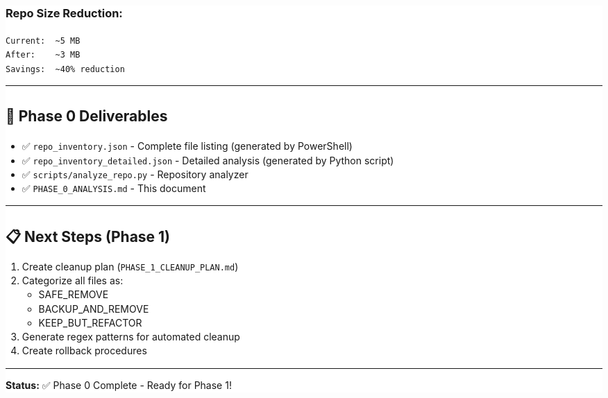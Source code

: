 ### **Repo Size Reduction:**
```
Current:  ~5 MB
After:    ~3 MB
Savings:  ~40% reduction
```

---

## 🎯 **Phase 0 Deliverables**

- ✅ `repo_inventory.json` - Complete file listing (generated by PowerShell)
- ✅ `repo_inventory_detailed.json` - Detailed analysis (generated by Python script)
- ✅ `scripts/analyze_repo.py` - Repository analyzer
- ✅ `PHASE_0_ANALYSIS.md` - This document

---

## 📋 **Next Steps (Phase 1)**

1. Create cleanup plan (`PHASE_1_CLEANUP_PLAN.md`)
2. Categorize all files as:
   - SAFE_REMOVE
   - BACKUP_AND_REMOVE
   - KEEP_BUT_REFACTOR
3. Generate regex patterns for automated cleanup
4. Create rollback procedures

---

**Status:** ✅ Phase 0 Complete - Ready for Phase 1!


